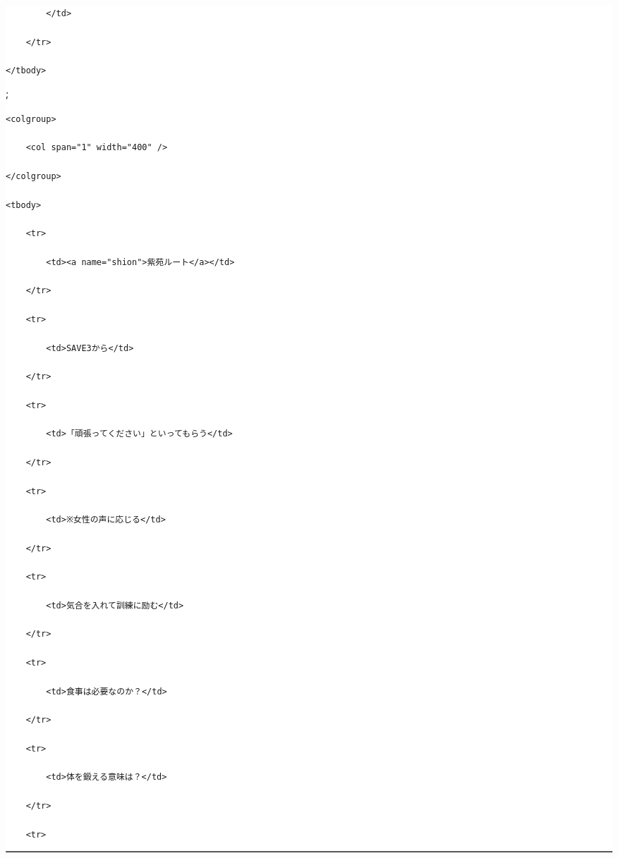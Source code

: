 			</td>

		</tr>

	</tbody>

</table>



 ;



<table border="1">

	<colgroup>

		<col span="1" width="400" />

	</colgroup>

	<tbody>

		<tr>

			<td><a name="shion">紫苑ルート</a></td>

		</tr>

		<tr>

			<td>SAVE3から</td>

		</tr>

		<tr>

			<td>「頑張ってください」といってもらう</td>

		</tr>

		<tr>

			<td>※女性の声に応じる</td>

		</tr>

		<tr>

			<td>気合を入れて訓練に励む</td>

		</tr>

		<tr>

			<td>食事は必要なのか？</td>

		</tr>

		<tr>

			<td>体を鍛える意味は？</td>

		</tr>

		<tr>
